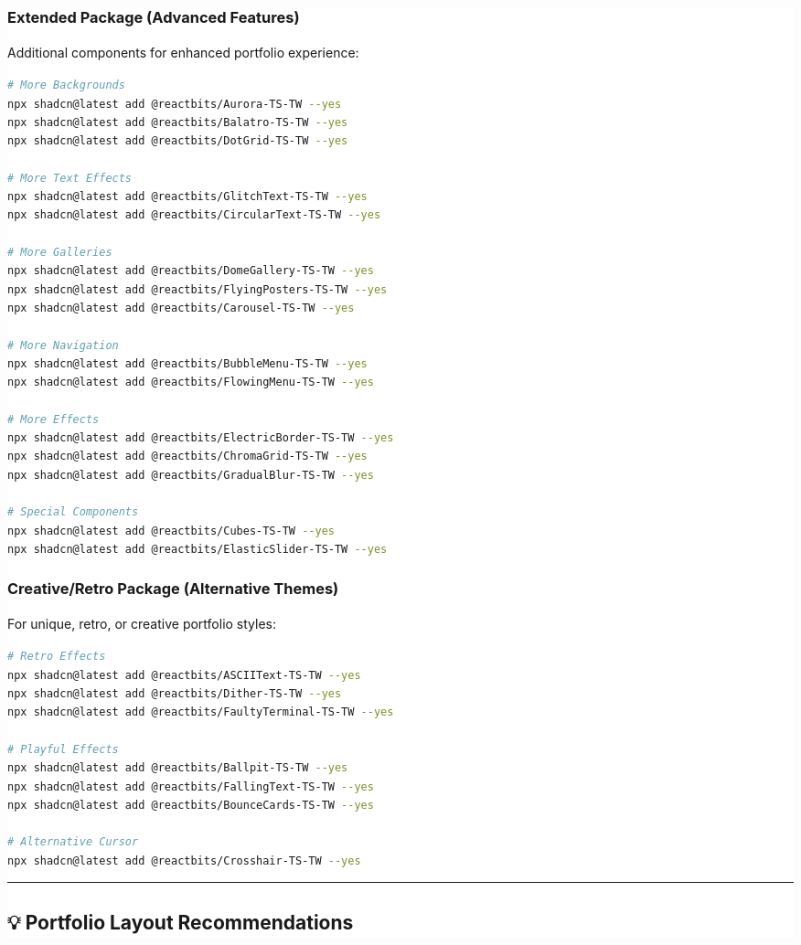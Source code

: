 ### Extended Package (Advanced Features)
Additional components for enhanced portfolio experience:

```bash
# More Backgrounds
npx shadcn@latest add @reactbits/Aurora-TS-TW --yes
npx shadcn@latest add @reactbits/Balatro-TS-TW --yes
npx shadcn@latest add @reactbits/DotGrid-TS-TW --yes

# More Text Effects
npx shadcn@latest add @reactbits/GlitchText-TS-TW --yes
npx shadcn@latest add @reactbits/CircularText-TS-TW --yes

# More Galleries
npx shadcn@latest add @reactbits/DomeGallery-TS-TW --yes
npx shadcn@latest add @reactbits/FlyingPosters-TS-TW --yes
npx shadcn@latest add @reactbits/Carousel-TS-TW --yes

# More Navigation
npx shadcn@latest add @reactbits/BubbleMenu-TS-TW --yes
npx shadcn@latest add @reactbits/FlowingMenu-TS-TW --yes

# More Effects
npx shadcn@latest add @reactbits/ElectricBorder-TS-TW --yes
npx shadcn@latest add @reactbits/ChromaGrid-TS-TW --yes
npx shadcn@latest add @reactbits/GradualBlur-TS-TW --yes

# Special Components
npx shadcn@latest add @reactbits/Cubes-TS-TW --yes
npx shadcn@latest add @reactbits/ElasticSlider-TS-TW --yes
```

### Creative/Retro Package (Alternative Themes)
For unique, retro, or creative portfolio styles:

```bash
# Retro Effects
npx shadcn@latest add @reactbits/ASCIIText-TS-TW --yes
npx shadcn@latest add @reactbits/Dither-TS-TW --yes
npx shadcn@latest add @reactbits/FaultyTerminal-TS-TW --yes

# Playful Effects
npx shadcn@latest add @reactbits/Ballpit-TS-TW --yes
npx shadcn@latest add @reactbits/FallingText-TS-TW --yes
npx shadcn@latest add @reactbits/BounceCards-TS-TW --yes

# Alternative Cursor
npx shadcn@latest add @reactbits/Crosshair-TS-TW --yes
```

---

## 💡 Portfolio Layout Recommendations
